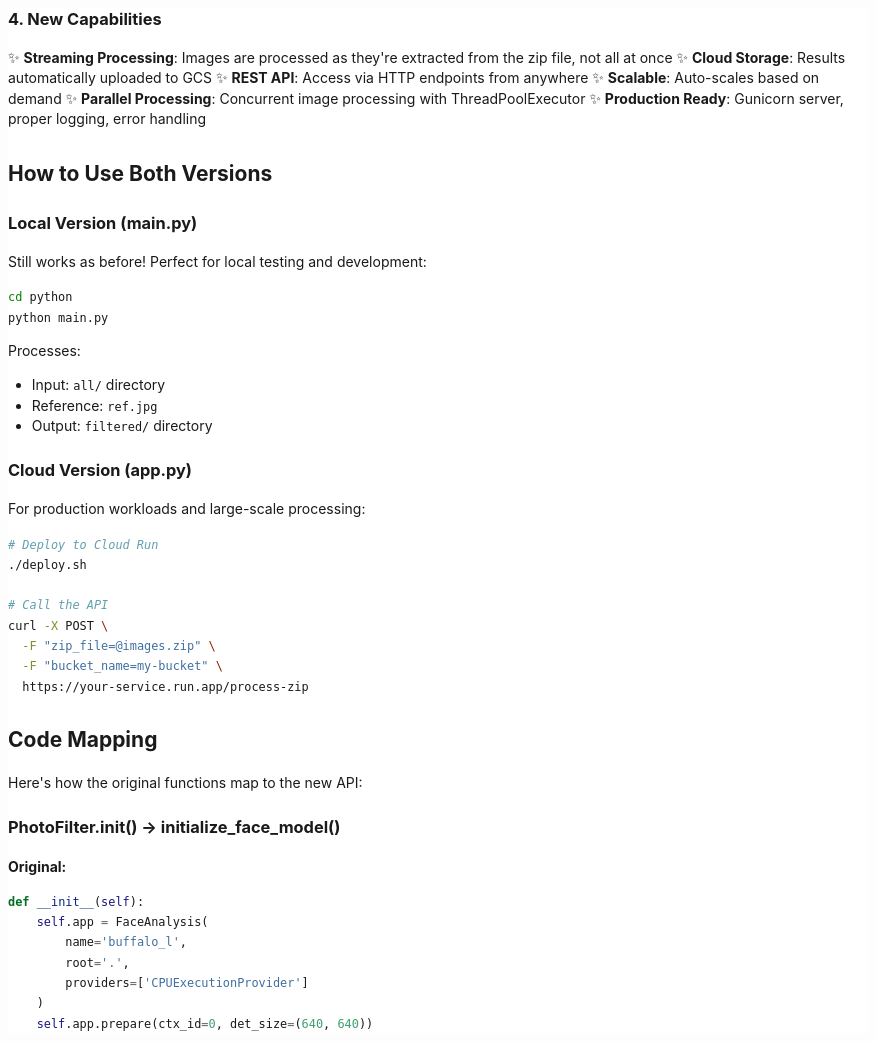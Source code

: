 ### 4. New Capabilities

✨ **Streaming Processing**: Images are processed as they're extracted from the zip file, not all at once
✨ **Cloud Storage**: Results automatically uploaded to GCS
✨ **REST API**: Access via HTTP endpoints from anywhere
✨ **Scalable**: Auto-scales based on demand
✨ **Parallel Processing**: Concurrent image processing with ThreadPoolExecutor
✨ **Production Ready**: Gunicorn server, proper logging, error handling

## How to Use Both Versions

### Local Version (main.py)

Still works as before! Perfect for local testing and development:

```bash
cd python
python main.py
```

Processes:
- Input: `all/` directory
- Reference: `ref.jpg`
- Output: `filtered/` directory

### Cloud Version (app.py)

For production workloads and large-scale processing:

```bash
# Deploy to Cloud Run
./deploy.sh

# Call the API
curl -X POST \
  -F "zip_file=@images.zip" \
  -F "bucket_name=my-bucket" \
  https://your-service.run.app/process-zip
```

## Code Mapping

Here's how the original functions map to the new API:

### PhotoFilter.__init__() → initialize_face_model()

**Original:**
```python
def __init__(self):
    self.app = FaceAnalysis(
        name='buffalo_l',
        root='.',
        providers=['CPUExecutionProvider']
    )
    self.app.prepare(ctx_id=0, det_size=(640, 640))
```
